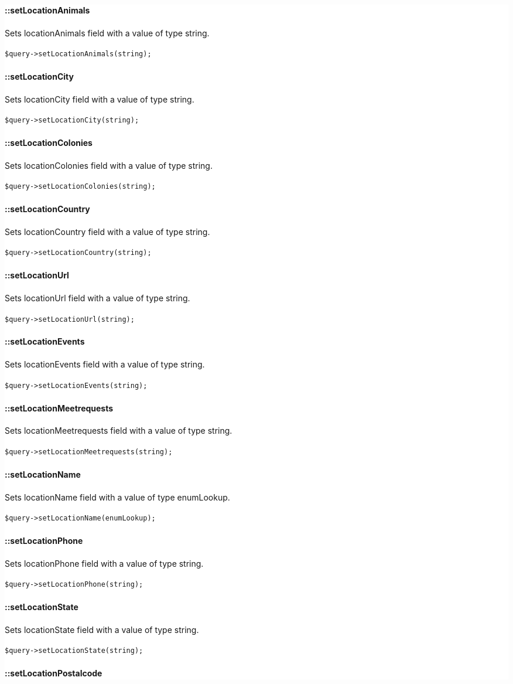 #### ::setLocationAnimals

Sets locationAnimals field with a value of type string.

    $query->setLocationAnimals(string);

#### ::setLocationCity

Sets locationCity field with a value of type string.

    $query->setLocationCity(string);

#### ::setLocationColonies

Sets locationColonies field with a value of type string.

    $query->setLocationColonies(string);

#### ::setLocationCountry

Sets locationCountry field with a value of type string.

    $query->setLocationCountry(string);

#### ::setLocationUrl

Sets locationUrl field with a value of type string.

    $query->setLocationUrl(string);

#### ::setLocationEvents

Sets locationEvents field with a value of type string.

    $query->setLocationEvents(string);

#### ::setLocationMeetrequests

Sets locationMeetrequests field with a value of type string.

    $query->setLocationMeetrequests(string);

#### ::setLocationName

Sets locationName field with a value of type enumLookup.

    $query->setLocationName(enumLookup);

#### ::setLocationPhone

Sets locationPhone field with a value of type string.

    $query->setLocationPhone(string);

#### ::setLocationState

Sets locationState field with a value of type string.

    $query->setLocationState(string);

#### ::setLocationPostalcode
